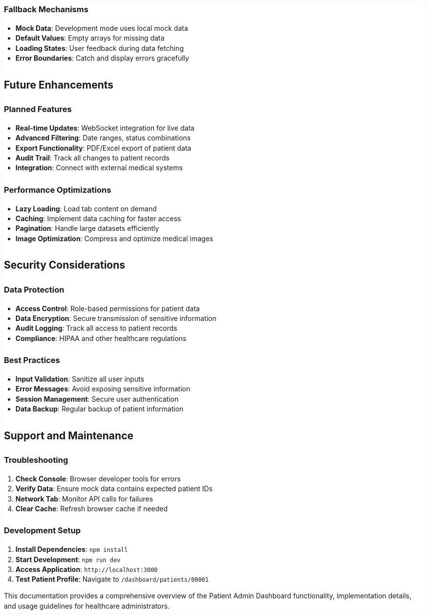 ### Fallback Mechanisms
- **Mock Data**: Development mode uses local mock data
- **Default Values**: Empty arrays for missing data
- **Loading States**: User feedback during data fetching
- **Error Boundaries**: Catch and display errors gracefully

## Future Enhancements

### Planned Features
- **Real-time Updates**: WebSocket integration for live data
- **Advanced Filtering**: Date ranges, status combinations
- **Export Functionality**: PDF/Excel export of patient data
- **Audit Trail**: Track all changes to patient records
- **Integration**: Connect with external medical systems

### Performance Optimizations
- **Lazy Loading**: Load tab content on demand
- **Caching**: Implement data caching for faster access
- **Pagination**: Handle large datasets efficiently
- **Image Optimization**: Compress and optimize medical images

## Security Considerations

### Data Protection
- **Access Control**: Role-based permissions for patient data
- **Data Encryption**: Secure transmission of sensitive information
- **Audit Logging**: Track all access to patient records
- **Compliance**: HIPAA and other healthcare regulations

### Best Practices
- **Input Validation**: Sanitize all user inputs
- **Error Messages**: Avoid exposing sensitive information
- **Session Management**: Secure user authentication
- **Data Backup**: Regular backup of patient information

## Support and Maintenance

### Troubleshooting
1. **Check Console**: Browser developer tools for errors
2. **Verify Data**: Ensure mock data contains expected patient IDs
3. **Network Tab**: Monitor API calls for failures
4. **Clear Cache**: Refresh browser cache if needed

### Development Setup
1. **Install Dependencies**: `npm install`
2. **Start Development**: `npm run dev`
3. **Access Application**: `http://localhost:3000`
4. **Test Patient Profile**: Navigate to `/dashboard/patients/00001`

This documentation provides a comprehensive overview of the Patient Admin Dashboard functionality, implementation details, and usage guidelines for healthcare administrators. 